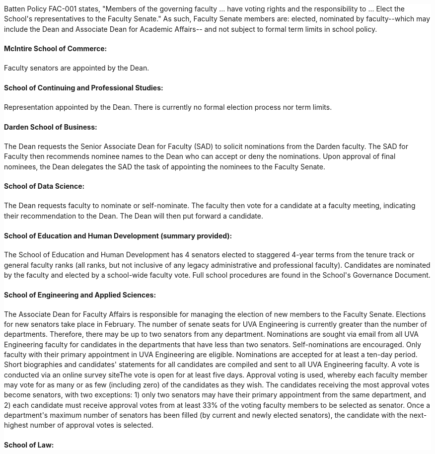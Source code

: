 Batten Policy FAC-001 states, "Members of the governing faculty ... have voting rights and the responsibility to ... Elect the School's representatives to the Faculty Senate." As such, Faculty Senate members are: elected, nominated by faculty--which may include the Dean and Associate Dean for Academic Affairs-- and not subject to formal term limits in school policy.

#### McIntire School of Commerce:

Faculty senators are appointed by the Dean.

#### School of Continuing and Professional Studies:

Representation appointed by the Dean. There is currently no formal election process nor term limits.

#### Darden School of Business:

The Dean requests the Senior Associate Dean for Faculty (SAD) to solicit nominations from the Darden faculty. The SAD for Faculty then recommends nominee names to the Dean who can accept or deny the nominations. Upon approval of final nominees, the Dean delegates the SAD the task of appointing the nominees to the Faculty Senate.

#### School of Data Science:

The Dean requests faculty to nominate or self-nominate. The faculty then vote for a candidate at a faculty meeting, indicating their recommendation to the Dean. The Dean will then put forward a candidate. 

#### School of Education and Human Development (summary provided):

The School of Education and Human Development has 4 senators elected to staggered 4-year terms from the tenure track or general faculty ranks (all ranks, but not inclusive of any legacy administrative and professional faculty). Candidates are nominated by the faculty and elected by a school-wide faculty vote. Full school procedures are found in the School's Governance Document. 

#### School of Engineering and Applied Sciences:

The Associate Dean for Faculty Affairs is responsible for managing the election of new members to the Faculty Senate. Elections for new senators take place in February.  The number of senate seats for UVA Engineering is currently greater than the number of departments. Therefore, there may be up to two senators from any department. Nominations are sought via email from all UVA Engineering faculty for candidates in the departments that have less than two senators. Self-nominations are encouraged. Only faculty with their primary appointment in UVA Engineering are eligible. Nominations are accepted for at least a ten-day period. Short biographies and candidates' statements for all candidates are compiled and sent to all UVA Engineering faculty. A vote is conducted via an online survey siteThe vote is open for at least five days. Approval voting is used, whereby each faculty member may vote for as many or as few (including zero) of the candidates as they wish. The candidates receiving the most approval votes become senators, with two exceptions: 1) only two senators may have their primary appointment from the same department, and 2) each candidate must receive approval votes from at least 33% of the voting faculty members to be selected as senator. Once a department's maximum number of senators has been filled (by current and newly elected senators), the candidate with the next-highest number of approval votes is selected. 

#### School of Law:
